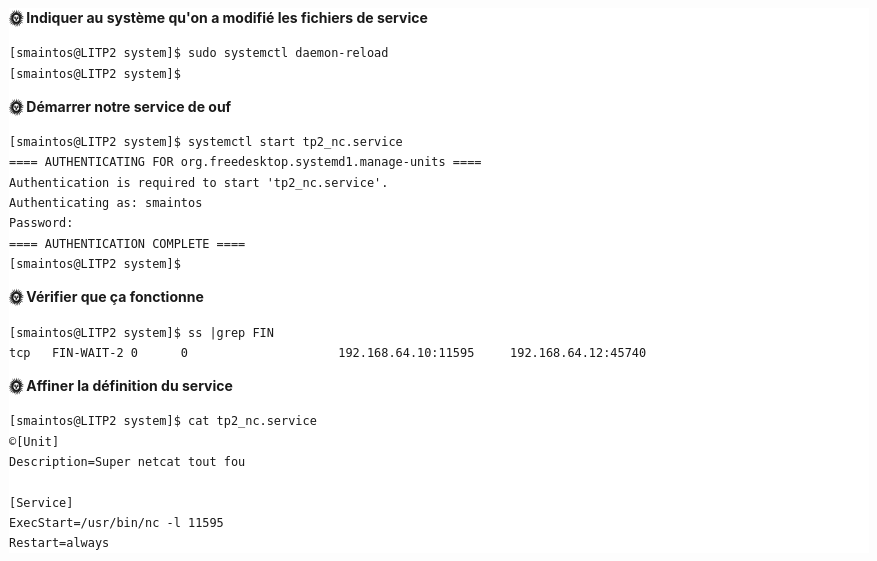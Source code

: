 **🌞 Indiquer au système qu'on a modifié les fichiers de service**

```
[smaintos@LITP2 system]$ sudo systemctl daemon-reload
[smaintos@LITP2 system]$ 
```

**🌞 Démarrer notre service de ouf**

```
[smaintos@LITP2 system]$ systemctl start tp2_nc.service 
==== AUTHENTICATING FOR org.freedesktop.systemd1.manage-units ====
Authentication is required to start 'tp2_nc.service'.
Authenticating as: smaintos
Password: 
==== AUTHENTICATION COMPLETE ====
[smaintos@LITP2 system]$ 
```

**🌞 Vérifier que ça fonctionne**




```
[smaintos@LITP2 system]$ ss |grep FIN
tcp   FIN-WAIT-2 0      0                     192.168.64.10:11595     192.168.64.12:45740 
``` 

**🌞 Affiner la définition du service**

```
[smaintos@LITP2 system]$ cat tp2_nc.service 
©[Unit]
Description=Super netcat tout fou

[Service]
ExecStart=/usr/bin/nc -l 11595
Restart=always
```





